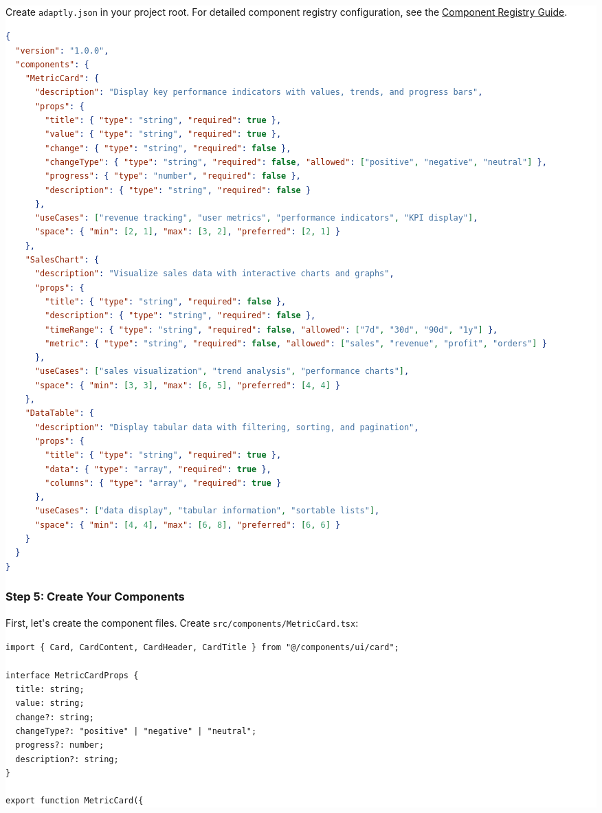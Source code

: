 Create `adaptly.json` in your project root. For detailed component registry configuration, see the [Component Registry Guide](./component-registry.md).

```json
{
  "version": "1.0.0",
  "components": {
    "MetricCard": {
      "description": "Display key performance indicators with values, trends, and progress bars",
      "props": {
        "title": { "type": "string", "required": true },
        "value": { "type": "string", "required": true },
        "change": { "type": "string", "required": false },
        "changeType": { "type": "string", "required": false, "allowed": ["positive", "negative", "neutral"] },
        "progress": { "type": "number", "required": false },
        "description": { "type": "string", "required": false }
      },
      "useCases": ["revenue tracking", "user metrics", "performance indicators", "KPI display"],
      "space": { "min": [2, 1], "max": [3, 2], "preferred": [2, 1] }
    },
    "SalesChart": {
      "description": "Visualize sales data with interactive charts and graphs",
      "props": {
        "title": { "type": "string", "required": false },
        "description": { "type": "string", "required": false },
        "timeRange": { "type": "string", "required": false, "allowed": ["7d", "30d", "90d", "1y"] },
        "metric": { "type": "string", "required": false, "allowed": ["sales", "revenue", "profit", "orders"] }
      },
      "useCases": ["sales visualization", "trend analysis", "performance charts"],
      "space": { "min": [3, 3], "max": [6, 5], "preferred": [4, 4] }
    },
    "DataTable": {
      "description": "Display tabular data with filtering, sorting, and pagination",
      "props": {
        "title": { "type": "string", "required": true },
        "data": { "type": "array", "required": true },
        "columns": { "type": "array", "required": true }
      },
      "useCases": ["data display", "tabular information", "sortable lists"],
      "space": { "min": [4, 4], "max": [6, 8], "preferred": [6, 6] }
    }
  }
}
```

### Step 5: Create Your Components

First, let's create the component files. Create `src/components/MetricCard.tsx`:

```tsx
import { Card, CardContent, CardHeader, CardTitle } from "@/components/ui/card";

interface MetricCardProps {
  title: string;
  value: string;
  change?: string;
  changeType?: "positive" | "negative" | "neutral";
  progress?: number;
  description?: string;
}

export function MetricCard({
```
